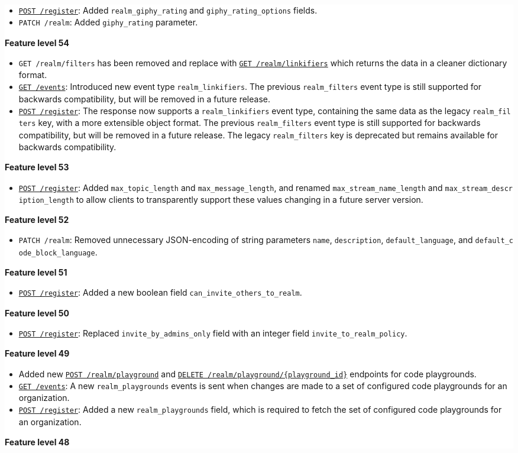 * [`POST /register`](/api/register-queue): Added `realm_giphy_rating`
  and `giphy_rating_options` fields.
* `PATCH /realm`: Added `giphy_rating` parameter.

**Feature level 54**

* `GET /realm/filters` has been removed and replace with [`GET
  /realm/linkifiers`](/api/get-linkifiers) which returns the data in a
  cleaner dictionary format.
* [`GET /events`](/api/get-events): Introduced new event type
  `realm_linkifiers`.  The previous `realm_filters` event type is
  still supported for backwards compatibility, but will be removed in
  a future release.
* [`POST /register`](/api/register-queue): The response now supports a
  `realm_linkifiers` event type, containing the same data as the
  legacy `realm_filters` key, with a more extensible object
  format. The previous `realm_filters` event type is still supported
  for backwards compatibility, but will be removed in a future
  release. The legacy `realm_filters` key is deprecated but remains
  available for backwards compatibility.

**Feature level 53**

* [`POST /register`](/api/register-queue): Added `max_topic_length`
  and `max_message_length`, and renamed `max_stream_name_length` and
  `max_stream_description_length` to allow clients to transparently
  support these values changing in a future server version.

**Feature level 52**

* `PATCH /realm`: Removed unnecessary JSON-encoding of string
  parameters `name`, `description`, `default_language`, and
  `default_code_block_language`.

**Feature level 51**

* [`POST /register`](/api/register-queue): Added a new boolean field
`can_invite_others_to_realm`.

**Feature level 50**

* [`POST /register`](/api/register-queue): Replaced `invite_by_admins_only`
field with an integer field `invite_to_realm_policy`.

**Feature level 49**

* Added new [`POST /realm/playground`](/api/add-code-playground) and
  [`DELETE /realm/playground/{playground_id}`](/api/remove-code-playground)
  endpoints for code playgrounds.
* [`GET /events`](/api/get-events): A new `realm_playgrounds` events
  is sent when changes are made to a set of configured code playgrounds for
  an organization.
* [`POST /register`](/api/register-queue): Added a new `realm_playgrounds`
  field, which is required to fetch the set of configured code playgrounds for
  an organization.

**Feature level 48**
